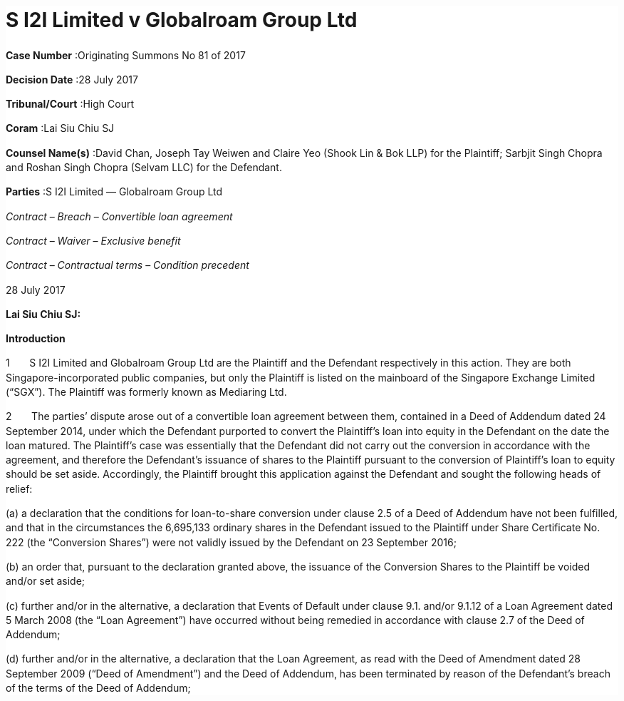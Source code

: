 # S I2I Limited v Globalroam Group Ltd 



**Case Number** :Originating Summons No 81 of 2017 

**Decision Date** :28 July 2017 

**Tribunal/Court** :High Court 

**Coram** :Lai Siu Chiu SJ 

**Counsel Name(s)** :David Chan, Joseph Tay Weiwen and Claire Yeo (Shook Lin & Bok LLP) for the Plaintiff; Sarbjit Singh Chopra and Roshan Singh Chopra (Selvam LLC) for the Defendant. 

**Parties** :S I2I Limited — Globalroam Group Ltd 

_Contract_ – _Breach_ – _Convertible loan agreement_ 

_Contract_ – _Waiver_ – _Exclusive benefit_ 

_Contract_ – _Contractual terms_ – _Condition precedent_ 

28 July 2017 

**Lai Siu Chiu SJ:** 

**Introduction** 

1       S I2I Limited and Globalroam Group Ltd are the Plaintiff and the Defendant respectively in this action. They are both Singapore-incorporated public companies, but only the Plaintiff is listed on the mainboard of the Singapore Exchange Limited (“SGX”). The Plaintiff was formerly known as Mediaring Ltd. 

2       The parties’ dispute arose out of a convertible loan agreement between them, contained in a Deed of Addendum dated 24 September 2014, under which the Defendant purported to convert the Plaintiff’s loan into equity in the Defendant on the date the loan matured. The Plaintiff’s case was essentially that the Defendant did not carry out the conversion in accordance with the agreement, and therefore the Defendant’s issuance of shares to the Plaintiff pursuant to the conversion of Plaintiff’s loan to equity should be set aside. Accordingly, the Plaintiff brought this application against the Defendant and sought the following heads of relief: 

 (a) a declaration that the conditions for loan-to-share conversion under clause 2.5 of a Deed of Addendum have not been fulfilled, and that in the circumstances the 6,695,133 ordinary shares in the Defendant issued to the Plaintiff under Share Certificate No. 222 (the “Conversion Shares”) were not validly issued by the Defendant on 23 September 2016; 

 (b) an order that, pursuant to the declaration granted above, the issuance of the Conversion Shares to the Plaintiff be voided and/or set aside; 

 (c) further and/or in the alternative, a declaration that Events of Default under clause 9.1. and/or 9.1.12 of a Loan Agreement dated 5 March 2008 (the “Loan Agreement”) have occurred without being remedied in accordance with clause 2.7 of the Deed of Addendum; 


 (d) further and/or in the alternative, a declaration that the Loan Agreement, as read with the Deed of Amendment dated 28 September 2009 (“Deed of Amendment”) and the Deed of Addendum, has been terminated by reason of the Defendant’s breach of the terms of the Deed of Addendum; 
